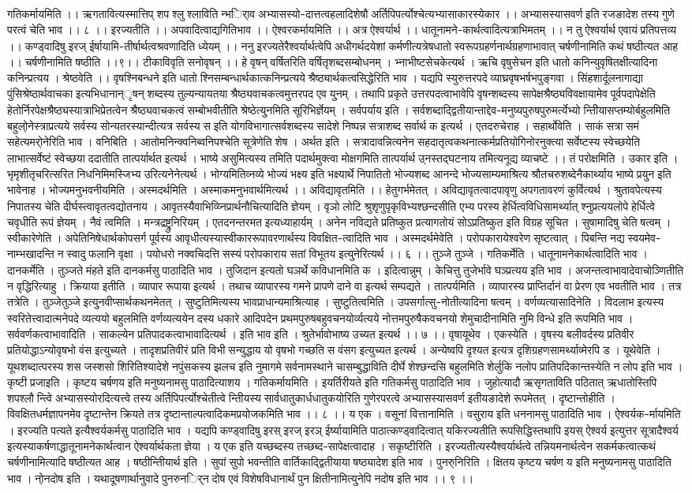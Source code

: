 गतिकर्मायमिति ।। ऋगतावित्यस्मात्तिप् शप श्लु श्लाविति न्भर्िाव अभ्यासस्यो-दात्तत्वहलादिशेषौ अर्तिपिपर्त्योश्चेत्यभ्यासाकारस्येकार ।। अभ्यासस्यासवर्ण इति रजङादेश तस्य गुणे परत्वं चेति भाव ।। ८ ।।
इरज्यतीति ।। अपवादित्वाद्यगितिभाव ।। ऐश्वरकर्मायमिति ।। अत्र ऐश्वर्यार्थ ।। धातूनामने-कार्थत्वादित्यत्राभिमतम् ।। न तु ऐश्वर्यार्थ एवायं प्रतिपत्तव्य ।। कण्ड्वादिषु इरज् ईर्षायामि-तीर्षार्थत्वश्रवणादिति ध्येयम् ।। ननु इरज्यतेरैश्वर्यार्थत्वेपि अधीगर्थदयेशां कर्मणीत्यत्रेषधातो स्वरूपग्रहर्णनार्थग्रहणाभावात् चर्षणीनामिति कथं षष्ठीत्यत आह ।। चर्षणीनामिति षष्ठीति ।।९।।
टीकाविवृति
सनोवृषन् ।। हे वृषन् वर्षितरिति वर्षितृशब्दसम्बोधनम् । भ्नाभीष्टसेचकेत्यर्थ । ऋचि वृषुसेचन इति धातो कनिन्युवृषितक्षीत्यादिना कनिन्प्रत्यय । श्रेष्ठवेति ।। वृषश्निबन्धने इति धातो श्निसम्बन्धार्थकात्कनिन्प्रत्यये श्रैष्ठ्यार्थकत्वसिद्धेरिति भाव । यद्यपि स्युरुत्तरपदे व्याघ्रवृषभर्षभपुङ्गवा । सिंहशार्दूलनागाद्या पुंसिश्रेष्ठार्थवाचका इत्यभिधानान्ृषन् शब्दस्य तुल्यन्यायतया श्रैष्ठ्यवाचकत्वमुत्तरपद एव यु्नम् । तथापि प्रकृते उत्तरपदत्वाभावेपि वृषन्शब्दस्य सापेक्षश्रैष्ठ्यविवक्षायामेव पूर्वपदापेक्षेति हेतोर्निरपेक्षश्रैष्ठ्यस्यात्राभिप्रेतत्वेन श्रैष्ठ्यवाचकत्वं सम्बोभवीतीति श्रेष्ठेत्यु्नमिति सूरिभिर्ज्ञेयम् । सर्वपर्याय इति । सर्वशब्दाद्द्वितीयान्ताद्देव-मनुष्यपुरुषपुरुमर्त्येभ्यो न्तिीयासप्तम्योर्बहुलमिति बहुलो्नेस्त्राप्रत्यये सर्वस्य सोन्यतरस्यान्दीत्यत्र सर्वस्य स इति योगविभागात्सर्वशब्दस्य सादेशे निष्पन्न सत्राशब्द सर्वार्थ क इत्यर्थ । एतदरुचेराह । सहार्थोवेति । साकं सत्रा समं सहेत्यमरो्नेरिति भाव । वनिबिति । आतोमनिन्क्वनिब्वनिपश्चेति सूत्रेणेति शेष । अर्थत इति । सत्रादावन्नित्यनेन सहदातृत्वकथनात्कर्मप्रतियोगिनोरनुक्त्या सर्वेष्टस्य स्वेच्छयेति लाभात्सर्वेष्टं स्वेच्छया ददातीति तात्पर्यार्थत इत्यर्थ । भाष्ये असुमित्यस्य तमिति पदार्थमुक्त्वा मोक्षगमिति तात्पर्यार्थ उ्नस्तद्घटनाय तमित्यनूद्य व्याचष्टे ।। तं परोक्षमिति । उकार इति । भृमृशीतृचरित्सरित निधनिमिमस्जिभ्य उरित्यनेनेत्यर्थ । भोग्यमितिव्नव्ये भोज्यं भक्ष्य इति भक्ष्यार्थे निपातितो भोज्यशब्द आनन्दे भोज्यसाम्यमाश्रित्य श्रौतचरुशब्देनैकार्थ्याय भाष्ये प्रयु्न इति भावेनाह । भोज्यमनुभवनीयमिति । अस्मदर्थमिति । अस्माकमनुभवार्थमित्यर्थ ।। अविद्यावृतमिति ।। हेतुगर्भमेतत् । अविद्यावृतत्वादपावृणु अपगतावरणं कुर्वित्यर्थ । श्रुतावपेत्यस्य निपातस्य चेति दीर्घस्त्वावृतत्वद्योतनाय । आवृतस्यैवाभिव्य्निप्रार्थनौचित्यादिति ज्ञेयम् । वृञो लोटि श्रुशृणुपृकृविभ्यश्छन्दसीति एभ्य परस्य हेर्धित्वविधिसामर्थ्यात् श्नुप्रत्ययलोपे हेर्धित्वे चवृधीति रूपं ज्ञेयम् । नैवं त्वमिति । मन्त्रद्रष्ट्रु्निरियम् । एतदनन्तरमत इत्यध्याहार्यम् । अनेन नविद्यते प्रतिष्कुत प्रत्यागतोयं सोऽप्रतिष्कुत इति विग्रह सूचित । सुषामादिषु चेति षत्वम् । स्वीकारेणेति । अपेतिनिषेधार्थकोपसर्ग पूर्वस्य आवृधीत्यस्यास्वीकाररूपावरणार्थस्य विवक्षित-त्वादिति भाव । अस्मदर्थमेवेति । परोपकारायेश्वरेण सृष्टत्वात् । पिबन्ति नद्य स्वयमेव-नाम्भखादन्ति न स्वादु फलानि वृक्षा । पयोधरो नक्वचिदत्ति सस्यं परोपकाराय सतां विभूतय इत्यु्नेरित्यर्थ ।। ६ ।।
तुञ्जे तुञ्जे । गतिकर्मेति । धातूनामनेकार्थत्वादिति भाव । दानकर्मेति । तुञ्जते मंहते इति दानकर्मसु पाठादिति भाव । तुजिदान इत्यतो घञर्थे कविधानमिति क । इदित्वान्नुम् । केचित्तु तुजेर्भावे घञ्प्रत्यय इति भाव । अजन्तत्वाभावादेवाचोञ्णितीति न वृद्धिरित्याहु । क्रियाया इतीति । व्यापार रूपाया इत्यर्थ । तथाच व्यापारस्य गमने प्रापणे दाने वा इत्यर्थ सम्पद्यते । तात्पर्यमिति । व्यापारस्य प्राप्तिर्दानं वा प्रेरण एव भवतीति भाव । तत्र तत्रेति । तुञ्जेतुञ्जे इत्यु्नवीप्सार्थकथनमेतत् । सुष्टुतिमित्यस्य भावप्राधान्यमाश्रित्याह । सुष्टुतित्वमिति । उपसर्गात्सु-नोतीत्यादिना षत्वम् । वर्णव्यत्यासादिनेति । विदलाभ इत्यस्य स्वरितेत्त्वादात्मनेपदे व्यत्ययो बहुलमिति वर्णव्यत्ययेन दस्य धकारे आदिपदेन प्रथमपुरुषबहुवचनयोर्व्यत्यये नोत्तमपुरुषैकवचनयो शेमुचादीनामिति नुमि विन्धे इति रूपमिति भाव । सर्ववर्णकत्वाभावादिति । साकल्येन प्रतिपादकत्वाभावादित्यर्थ । इति भाव इति । श्रुतेर्भावोभाष्य उच्यत इत्यर्थ ।। ७ ।।
वृषायूथेव । एकस्येति । वृषस्य बलीवर्दस्य प्रतिवीर प्रतियोद्धाऽन्योवृषभो वंस इत्युच्यते । तादृशप्रतिवीरं प्रति विभी सन्युद्धाय यो वृषभो गच्छति स वंसग इत्युच्यत इत्यर्थ । अन्येष्वपि दृश्यत इत्यत्र दृशिग्रहणसामर्थ्याव्मेरपि ड । यूथेवेति । यूथशब्दात्परस्य शस जस्शसो शिरितिश्यादेशे नपुंसकस्य झलच इति नुमागमे सर्वनामस्थाने चासम्बुद्धाविति दीर्घे शेश्छन्दसि बहुलमिति शेर्लुकि नलोप प्रातिपदिकान्तस्येति न लोप इति भाव । कृष्टी प्रजाइति । कृष्टय चर्षणय इति मनुष्यनामसु पाठादित्याशय । गतिकर्मायमिति । इयर्तिरीयते इति गतिकर्मसु पाठादिति भाव । जुहोत्यादौ ऋसृगताविति पठितात् ऋधातोस्तिपि शपश्लौ न्त्विे अभ्यासस्योरदित्यत्त्वे तस्य अर्तिपिपर्त्योश्चेतीत्वे न्तिीयस्य सार्वधातुकार्धधातुकयोरिति गुणेरपरत्वे अभ्यासस्यासवर्ण इतीयङादेशे रूपमेतत् । दृष्टान्तोहीति । विवक्षितधर्मज्ञापनमेव दृष्टान्तेन क्रियते तत्र दृष्टान्ताल्पत्वादिकमप्रयोजकमिति भाव ।। ८ ।।
य एक । वसूनां वित्तानामिति । वसुराय इति धननामसु पाठादिति भाव । ऐश्वर्यक-र्मायमिति । इरज्यति पत्यते इत्यैश्वर्यकर्मसु पाठादिति भाव । यद्यपि कण्ड्वादिषु इरस् इरज् इरञ् ईर्ष्यायामिति पाठात्कण्ड्वादित्वात् यकिरज्यतीति रूपसिद्धिस्तथापि इयस् ऐश्वर्य इत्युत्तर सूत्रादैश्वर्य इत्यस्याकर्षणाद्धातूनामनेकार्थत्वान ऐश्वर्यार्थकता ज्ञेया । य एक इति यच्छब्दस्य तच्छब्द-सापेक्षत्वादाह । सकृष्टीरिति । इरज्यतीत्यस्यैश्वर्यार्थत्वे तन्नियमनार्थत्वेन सकर्मकत्वात्कथं चर्षणीनामित्यादि षष्ठीत्यत आह । षष्ठीन्तिीयार्थ इति । सुपां सुपो भवन्तीति वार्तिकाद्द्वितीयाया षष्ठ्यादेश इति भाव । पुनरु्निरिति । क्षितय कृष्टय चर्षण य इति मनुष्यनामसु पाठादिति भाव । नो्नदोष इति । यथादूषणार्थानुवादे पुनरुनर्ि्न दोष एवं विशेषविधानार्थं पुन क्षितीनामित्यु्नेपि नदोष इति भाव ।। ९ ।।